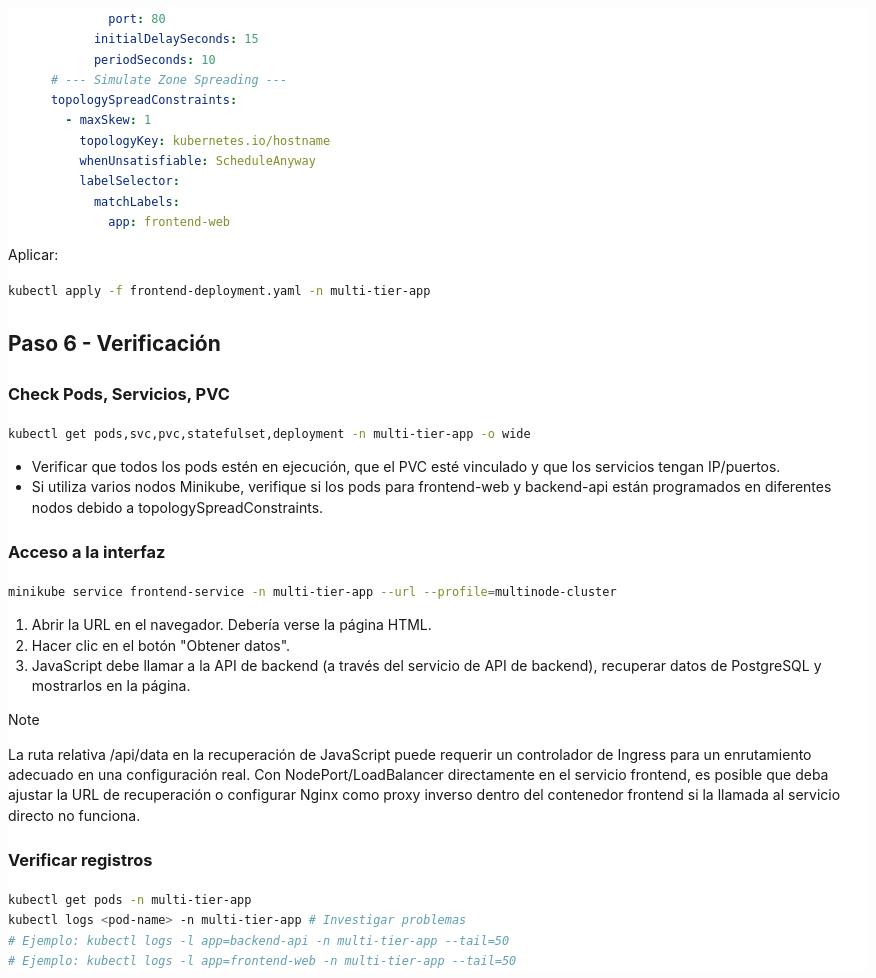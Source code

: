 ```yaml
              port: 80
            initialDelaySeconds: 15
            periodSeconds: 10
      # --- Simulate Zone Spreading ---
      topologySpreadConstraints:
        - maxSkew: 1
          topologyKey: kubernetes.io/hostname
          whenUnsatisfiable: ScheduleAnyway
          labelSelector:
            matchLabels:
              app: frontend-web
```

Aplicar:

```bash
kubectl apply -f frontend-deployment.yaml -n multi-tier-app
```

## Paso 6 - Verificación

### Check Pods, Servicios, PVC

```bash
kubectl get pods,svc,pvc,statefulset,deployment -n multi-tier-app -o wide
```

- Verificar que todos los pods estén en ejecución, que el PVC esté vinculado y que los servicios tengan IP/puertos.
- Si utiliza varios nodos Minikube, verifique si los pods para frontend-web y backend-api están programados en diferentes nodos debido a topologySpreadConstraints.

### Acceso a la interfaz

```bash
minikube service frontend-service -n multi-tier-app --url --profile=multinode-cluster
```

1. Abrir la URL en el navegador. Debería verse la página HTML.
2. Hacer clic en el botón "Obtener datos".
3. JavaScript debe llamar a la API de backend (a través del servicio de API de backend), recuperar datos de PostgreSQL y mostrarlos en la página.

> [!NOTE]  
> La ruta relativa /api/data en la recuperación de JavaScript puede requerir un controlador de Ingress para un enrutamiento adecuado en una configuración real.
> Con NodePort/LoadBalancer directamente en el servicio frontend, es posible que deba ajustar la URL de recuperación o configurar Nginx como proxy inverso dentro del contenedor frontend si la llamada al servicio directo no funciona.

### Verificar registros

```bash
kubectl get pods -n multi-tier-app
kubectl logs <pod-name> -n multi-tier-app # Investigar problemas
# Ejemplo: kubectl logs -l app=backend-api -n multi-tier-app --tail=50
# Ejemplo: kubectl logs -l app=frontend-web -n multi-tier-app --tail=50
```
